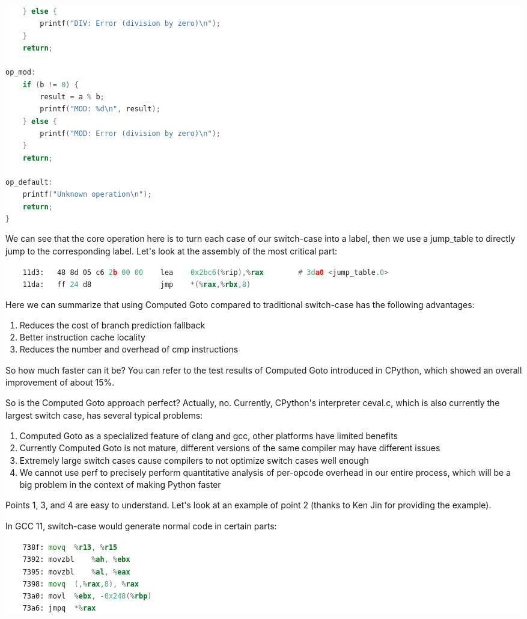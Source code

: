 ```c
    } else {
        printf("DIV: Error (division by zero)\n");
    }
    return;
    
op_mod:
    if (b != 0) {
        result = a % b;
        printf("MOD: %d\n", result);
    } else {
        printf("MOD: Error (division by zero)\n");
    }
    return;
    
op_default:
    printf("Unknown operation\n");
    return;
}
```

We can see that the core operation here is to turn each case of our switch-case into a label, then we use a jump_table to directly jump to the corresponding label. Let's look at the assembly of the most critical part:

```asm
    11d3:	48 8d 05 c6 2b 00 00 	lea    0x2bc6(%rip),%rax        # 3da0 <jump_table.0>
    11da:	ff 24 d8             	jmp    *(%rax,%rbx,8)
```

Here we can summarize that using Computed Goto compared to traditional switch-case has the following advantages:

1. Reduces the cost of branch prediction fallback
2. Better instruction cache locality
3. Reduces the number and overhead of cmp instructions

So how much faster can it be? You can refer to the test results of Computed Goto introduced in CPython, which showed an overall improvement of about 15%.

So is the Computed Goto approach perfect? Actually, no. Currently, CPython's interpreter ceval.c, which is also currently the largest switch case, has several typical problems:

1. Computed Goto as a specialized feature of clang and gcc, other platforms have limited benefits
2. Currently Computed Goto is not mature, different versions of the same compiler may have different issues
3. Extremely large switch cases cause compilers to not optimize switch cases well enough
4. We cannot use perf to precisely perform quantitative analysis of per-opcode overhead in our entire process, which will be a big problem in the context of making Python faster

Points 1, 3, and 4 are easy to understand. Let's look at an example of point 2 (thanks to Ken Jin for providing the example).

In GCC 11, switch-case would generate normal code in certain parts:

```asm
    738f: movq	%r13, %r15
    7392: movzbl	%ah, %ebx
    7395: movzbl	%al, %eax
    7398: movq	(,%rax,8), %rax
    73a0: movl	%ebx, -0x248(%rbp)
    73a6: jmpq	*%rax
```
